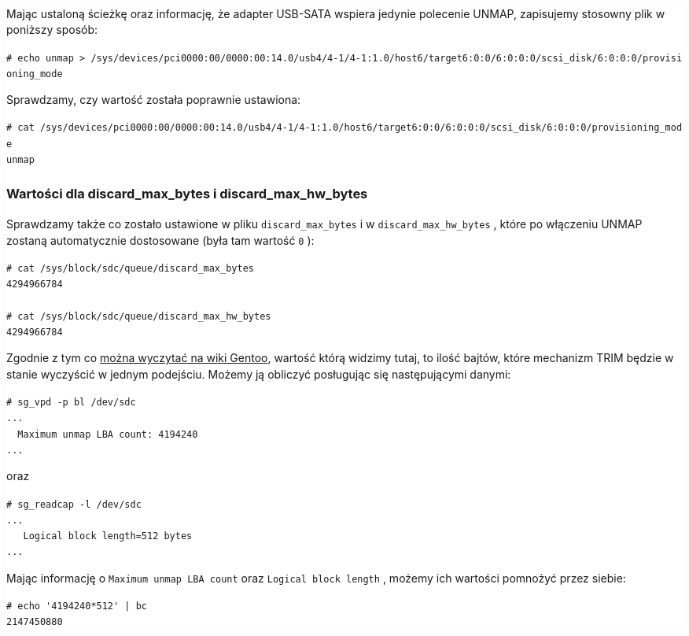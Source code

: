 Mając ustaloną ścieżkę oraz informację, że adapter USB-SATA wspiera jedynie polecenie UNMAP,
zapisujemy stosowny plik w poniższy sposób:

    # echo unmap > /sys/devices/pci0000:00/0000:00:14.0/usb4/4-1/4-1:1.0/host6/target6:0:0/6:0:0:0/scsi_disk/6:0:0:0/provisioning_mode

Sprawdzamy, czy wartość została poprawnie ustawiona:

    # cat /sys/devices/pci0000:00/0000:00:14.0/usb4/4-1/4-1:1.0/host6/target6:0:0/6:0:0:0/scsi_disk/6:0:0:0/provisioning_mode
    unmap

### Wartości dla discard_max_bytes i discard_max_hw_bytes

Sprawdzamy także co zostało ustawione w pliku `discard_max_bytes` i w `discard_max_hw_bytes` ,
które po włączeniu UNMAP zostaną automatycznie dostosowane (była tam wartość `0` ):

    # cat /sys/block/sdc/queue/discard_max_bytes
    4294966784

    # cat /sys/block/sdc/queue/discard_max_hw_bytes
    4294966784

Zgodnie z tym co [można wyczytać na wiki Gentoo][3], wartość którą widzimy tutaj, to ilość bajtów,
które mechanizm TRIM będzie w stanie wyczyścić w jednym podejściu. Możemy ją obliczyć posługując
się następującymi danymi:

    # sg_vpd -p bl /dev/sdc
    ...
      Maximum unmap LBA count: 4194240
    ...

oraz

    # sg_readcap -l /dev/sdc
    ...
       Logical block length=512 bytes
    ...

Mając informację o `Maximum unmap LBA count` oraz `Logical block length` , możemy ich wartości
pomnożyć przez siebie:

    # echo '4194240*512' | bc
    2147450880


[1]: https://git.kernel.org/pub/scm/linux/kernel/git/mkp/linux.git/commit/?h=5.18/discovery&id=916740efdd2208564decee40a6049674f2063811
[2]: /post/trim-discard-przy-luks-lvm-na-dysku-ssd-pod-debian-linux/
[3]:  https://wiki.gentoo.org/wiki/Discard_over_USB
[4]: /post/parkowanie-glowicy-w-dyskach-wstern-digital/
[5]: https://superuser.com/questions/1740543/no-trim-discard-with-a-sata-ssd-connected-through-an-uasp-enabled-usb-adapter
[6]: https://linux.die.net/man/8/sg_write_same
[7]: https://www.jeffgeerling.com/blog/2020/enabling-trim-on-external-ssd-on-raspberry-pi
